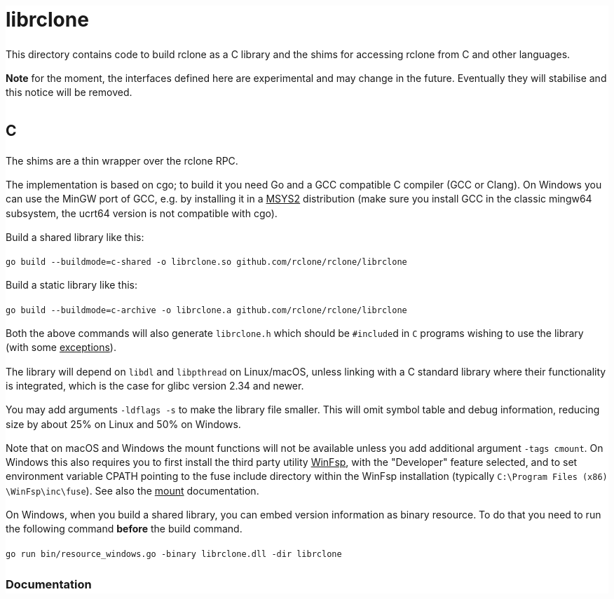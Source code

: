 # librclone

This directory contains code to build rclone as a C library and the
shims for accessing rclone from C and other languages.

**Note** for the moment, the interfaces defined here are experimental
and may change in the future. Eventually they will stabilise and this
notice will be removed.

## C

The shims are a thin wrapper over the rclone RPC.

The implementation is based on cgo; to build it you need Go and a GCC compatible
C compiler (GCC or Clang). On Windows you can use the MinGW port of GCC,
e.g. by installing it in a [MSYS2](https://www.msys2.org) distribution
(make sure you install GCC in the classic mingw64 subsystem, the ucrt64 version
is not compatible with cgo).

Build a shared library like this:

    go build --buildmode=c-shared -o librclone.so github.com/rclone/rclone/librclone

Build a static library like this:

    go build --buildmode=c-archive -o librclone.a github.com/rclone/rclone/librclone

Both the above commands will also generate `librclone.h` which should
be `#include`d in `C` programs wishing to use the library (with some
[exceptions](#include-file)).

The library will depend on `libdl` and `libpthread` on Linux/macOS, unless
linking with a C standard library where their functionality is integrated,
which is the case for glibc version 2.34 and newer.

You may add arguments `-ldflags -s` to make the library file smaller. This will
omit symbol table and debug information, reducing size by about 25% on Linux and
50% on Windows.

Note that on macOS and Windows the mount functions will not be available unless
you add additional argument `-tags cmount`. On Windows this also requires you to
first install the third party utility [WinFsp](http://www.secfs.net/winfsp/),
with the "Developer" feature selected, and to set environment variable CPATH
pointing to the fuse include directory within the WinFsp installation
(typically `C:\Program Files (x86)\WinFsp\inc\fuse`). See also the
[mount](/commands/rclone_mount/#installing-on-windows) documentation.

On Windows, when you build a shared library, you can embed version information
as binary resource. To do that you need to run the following command **before**
the build command.

```
go run bin/resource_windows.go -binary librclone.dll -dir librclone
```

### Documentation
